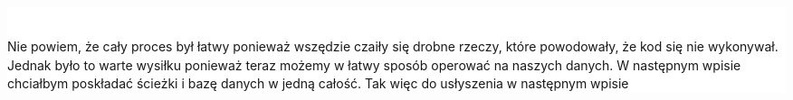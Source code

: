 &nbsp;

Nie powiem, że cały proces był łatwy ponieważ wszędzie czaiły się drobne rzeczy, które powodowały, że kod się nie wykonywał. Jednak było to warte wysiłku ponieważ teraz możemy w łatwy sposób operować na naszych danych. W następnym wpisie chciałbym poskładać ścieżki i bazę danych w jedną całość. Tak więc do usłyszenia w następnym wpisie